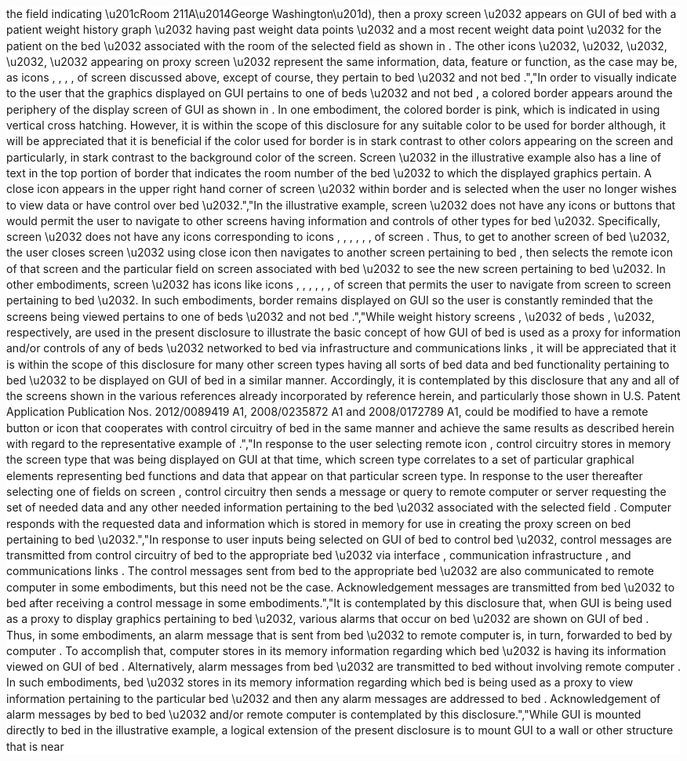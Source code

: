 the field indicating \u201cRoom 211A\u2014George Washington\u201d), then a proxy screen \u2032 appears on GUI  of bed  with a patient weight history graph \u2032 having past weight data points \u2032 and a most recent weight data point \u2032 for the patient on the bed \u2032 associated with the room of the selected field  as shown in . The other icons \u2032, \u2032, \u2032, \u2032, \u2032 appearing on proxy screen \u2032 represent the same information, data, feature or function, as the case may be, as icons , , , ,  of screen  discussed above, except of course, they pertain to bed \u2032 and not bed .","In order to visually indicate to the user that the graphics displayed on GUI  pertains to one of beds \u2032 and not bed , a colored border  appears around the periphery of the display screen of GUI  as shown in . In one embodiment, the colored border is pink, which is indicated in  using vertical cross hatching. However, it is within the scope of this disclosure for any suitable color to be used for border  although, it will be appreciated that it is beneficial if the color used for border  is in stark contrast to other colors appearing on the screen and particularly, in stark contrast to the background color of the screen. Screen \u2032 in the illustrative example also has a line of text  in the top portion of border  that indicates the room number of the bed \u2032 to which the displayed graphics pertain. A close icon  appears in the upper right hand corner of screen \u2032 within border  and is selected when the user no longer wishes to view data or have control over bed \u2032.","In the illustrative example, screen \u2032 does not have any icons or buttons that would permit the user to navigate to other screens having information and controls of other types for bed \u2032. Specifically, screen \u2032 does not have any icons corresponding to icons , , , , , ,  of screen . Thus, to get to another screen of bed \u2032, the user closes screen \u2032 using close icon  then navigates to another screen pertaining to bed , then selects the remote icon  of that screen and the particular field  on screen  associated with bed \u2032 to see the new screen pertaining to bed \u2032. In other embodiments, screen \u2032 has icons like icons , , , , , ,  of screen  that permits the user to navigate from screen to screen pertaining to bed \u2032. In such embodiments, border  remains displayed on GUI  so the user is constantly reminded that the screens being viewed pertains to one of beds \u2032 and not bed .","While weight history screens , \u2032 of beds , \u2032, respectively, are used in the present disclosure to illustrate the basic concept of how GUI  of bed  is used as a proxy for information and\/or controls of any of beds \u2032 networked to bed  via infrastructure  and communications links , it will be appreciated that it is within the scope of this disclosure for many other screen types having all sorts of bed data and bed functionality pertaining to bed \u2032 to be displayed on GUI  of bed  in a similar manner. Accordingly, it is contemplated by this disclosure that any and all of the screens shown in the various references already incorporated by reference herein, and particularly those shown in U.S. Patent Application Publication Nos. 2012\/0089419 A1, 2008\/0235872 A1 and 2008\/0172789 A1, could be modified to have a remote button or icon  that cooperates with control circuitry  of bed  in the same manner and achieve the same results as described herein with regard to the representative example of .","In response to the user selecting remote icon , control circuitry  stores in memory  the screen type that was being displayed on GUI  at that time, which screen type correlates to a set of particular graphical elements representing bed functions and data that appear on that particular screen type. In response to the user thereafter selecting one of fields  on screen , control circuitry  then sends a message or query to remote computer or server  requesting the set of needed data and any other needed information pertaining to the bed \u2032 associated with the selected field . Computer  responds with the requested data and information which is stored in memory  for use in creating the proxy screen on bed  pertaining to bed \u2032.","In response to user inputs being selected on GUI  of bed  to control bed \u2032, control messages are transmitted from control circuitry  of bed  to the appropriate bed \u2032 via interface , communication infrastructure , and communications links . The control messages sent from bed  to the appropriate bed \u2032 are also communicated to remote computer  in some embodiments, but this need not be the case. Acknowledgement messages are transmitted from bed \u2032 to bed  after receiving a control message in some embodiments.","It is contemplated by this disclosure that, when GUI  is being used as a proxy to display graphics pertaining to bed \u2032, various alarms that occur on bed \u2032 are shown on GUI  of bed . Thus, in some embodiments, an alarm message that is sent from bed \u2032 to remote computer  is, in turn, forwarded to bed  by computer . To accomplish that, computer  stores in its memory information regarding which bed \u2032 is having its information viewed on GUI  of bed . Alternatively, alarm messages from bed \u2032 are transmitted to bed  without involving remote computer . In such embodiments, bed \u2032 stores in its memory information regarding which bed  is being used as a proxy to view information pertaining to the particular bed \u2032 and then any alarm messages are addressed to bed . Acknowledgement of alarm messages by bed  to bed \u2032 and\/or remote computer  is contemplated by this disclosure.","While GUI  is mounted directly to bed  in the illustrative example, a logical extension of the present disclosure is to mount GUI  to a wall or other structure that is near
